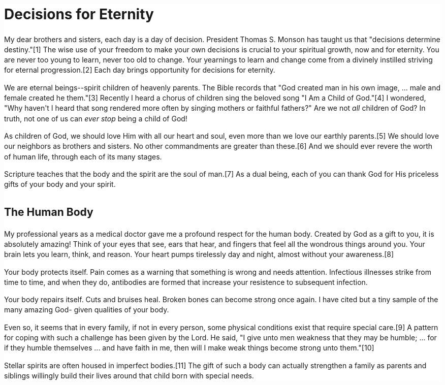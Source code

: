 # Decisions for Eternity

My dear brothers and sisters, each day is a day of decision. President Thomas
S. Monson has taught us that "decisions determine destiny."[1] The wise use of
your freedom to make your own decisions is crucial to your spiritual growth,
now and for eternity. You are never too young to learn, never too old to
change. Your yearnings to learn and change come from a divinely instilled
striving for eternal progression.[2] Each day brings opportunity for decisions
for eternity.

We are eternal beings--spirit children of heavenly parents. The Bible records
that "God created man in his own image, ... male and female created he them."[3]
Recently I heard a chorus of children sing the beloved song "I Am a Child of
God."[4] I wondered, "Why haven't I heard that song rendered more often by
singing mothers or faithful fathers?" Are we not _all_ children of God? In
truth, not one of us can _ever stop_ being a child of God!

As children of God, we should love Him with all our heart and soul, even more
than we love our earthly parents.[5] We should love our neighbors as brothers
and sisters. No other commandments are greater than these.[6] And we should
ever revere the worth of human life, through each of its many stages.

Scripture teaches that the body and the spirit are the soul of man.[7] As a
dual being, each of you can thank God for His priceless gifts of your body and
your spirit.

## The Human Body

My professional years as a medical doctor gave me a profound respect for the
human body. Created by God as a gift to you, it is absolutely amazing! Think
of your eyes that see, ears that hear, and fingers that feel all the wondrous
things around you. Your brain lets you learn, think, and reason. Your heart
pumps tirelessly day and night, almost without your awareness.[8]

Your body protects itself. Pain comes as a warning that something is wrong and
needs attention. Infectious illnesses strike from time to time, and when they
do, antibodies are formed that increase your resistence to subsequent
infection.

Your body repairs itself. Cuts and bruises heal. Broken bones can become
strong once again. I have cited but a tiny sample of the many amazing God-
given qualities of your body.

Even so, it seems that in every family, if not in every person, some physical
conditions exist that require special care.[9] A pattern for coping with such
a challenge has been given by the Lord. He said, "I give unto men weakness
that they may be humble; ... for if they humble themselves ... and have faith in
me, then will I make weak things become strong unto them."[10]

Stellar spirits are often housed in imperfect bodies.[11] The gift of such a
body can actually strengthen a family as parents and siblings willingly build
their lives around that child born with special needs.
